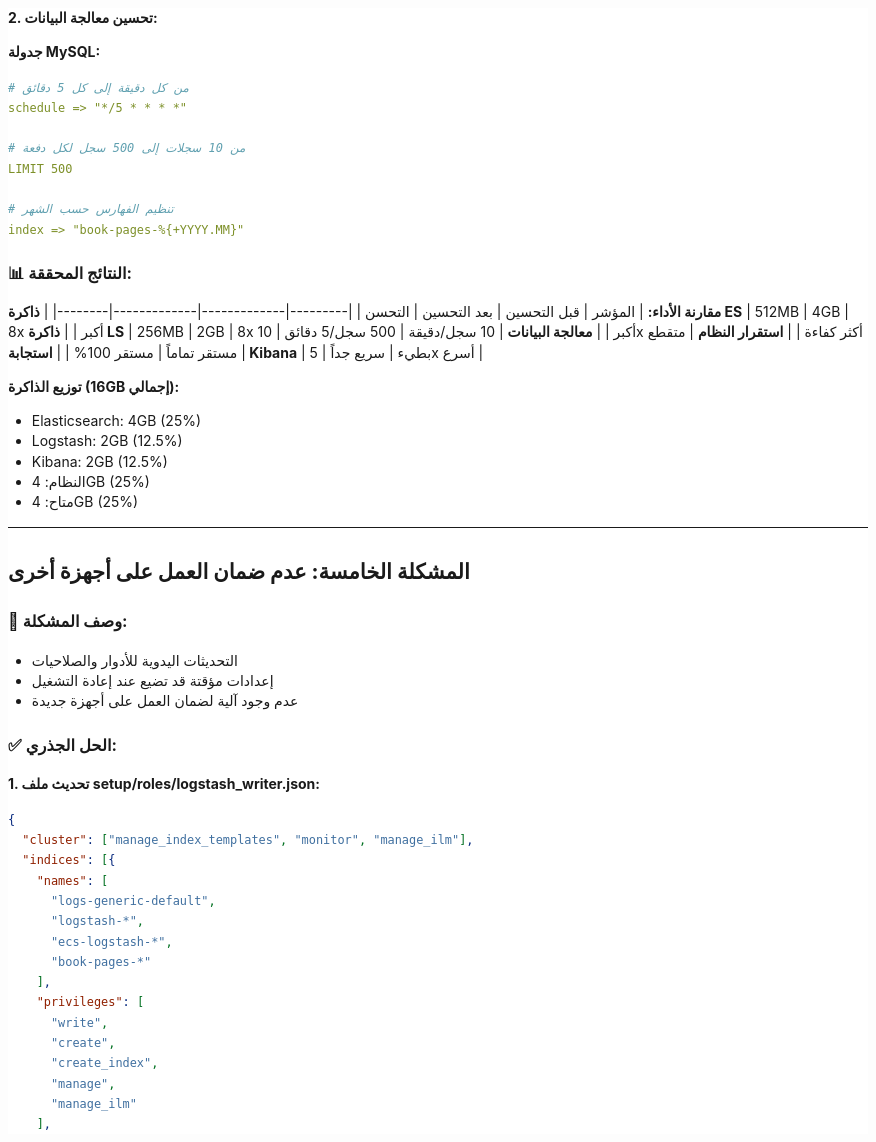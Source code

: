 **2. تحسين معالجة البيانات:**

**جدولة MySQL:**
```yaml
# من كل دقيقة إلى كل 5 دقائق
schedule => "*/5 * * * *"

# من 10 سجلات إلى 500 سجل لكل دفعة
LIMIT 500

# تنظيم الفهارس حسب الشهر
index => "book-pages-%{+YYYY.MM}"
```

### 📊 **النتائج المحققة:**

**مقارنة الأداء:**
| المؤشر | قبل التحسين | بعد التحسين | التحسن |
|---------|-------------|-------------|--------|
| **ذاكرة ES** | 512MB | 4GB | 8x أكبر |
| **ذاكرة LS** | 256MB | 2GB | 8x أكبر |
| **معالجة البيانات** | 10 سجل/دقيقة | 500 سجل/5 دقائق | 10x أكثر كفاءة |
| **استقرار النظام** | متقطع | مستقر تماماً | مستقر 100% |
| **استجابة Kibana** | بطيء | سريع جداً | 5x أسرع |

**توزيع الذاكرة (16GB إجمالي):**
- Elasticsearch: 4GB (25%)
- Logstash: 2GB (12.5%)
- Kibana: 2GB (12.5%)
- النظام: 4GB (25%)
- متاح: 4GB (25%)

---

## المشكلة الخامسة: عدم ضمان العمل على أجهزة أخرى

### 🔴 **وصف المشكلة:**
- التحديثات اليدوية للأدوار والصلاحيات
- إعدادات مؤقتة قد تضيع عند إعادة التشغيل
- عدم وجود آلية لضمان العمل على أجهزة جديدة

### ✅ **الحل الجذري:**

**1. تحديث ملف setup/roles/logstash_writer.json:**
```json
{
  "cluster": ["manage_index_templates", "monitor", "manage_ilm"],
  "indices": [{
    "names": [
      "logs-generic-default",
      "logstash-*",
      "ecs-logstash-*",
      "book-pages-*"
    ],
    "privileges": [
      "write",
      "create",
      "create_index",
      "manage",
      "manage_ilm"
    ],
```